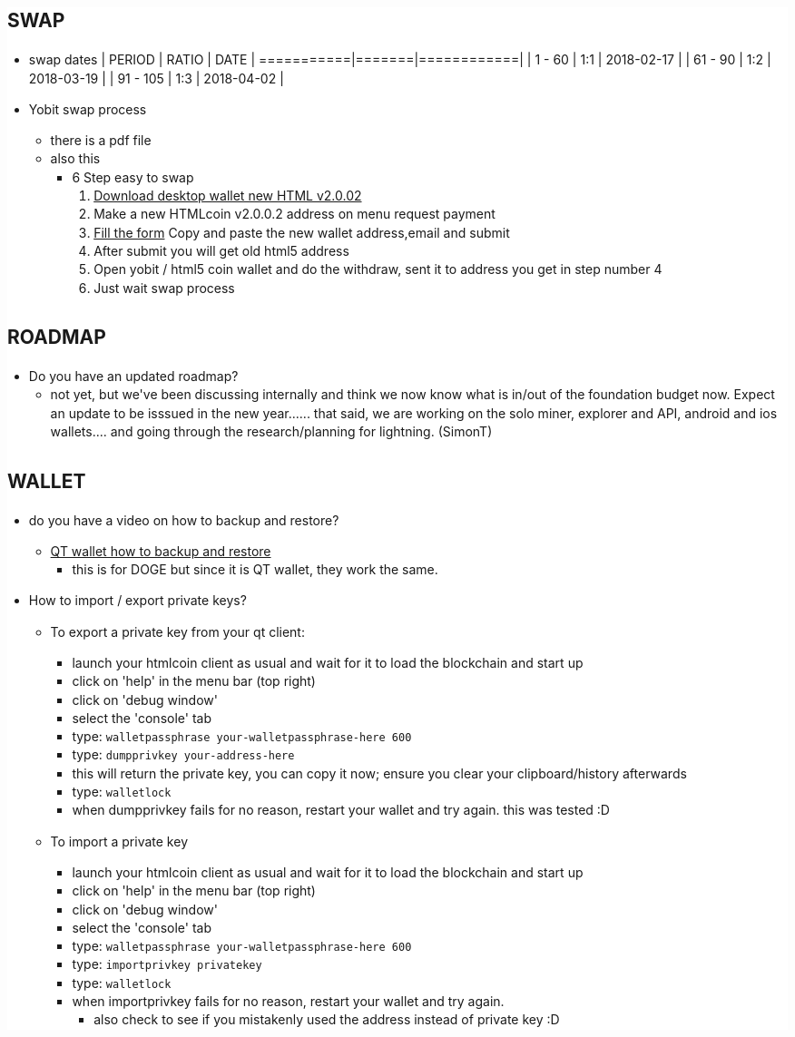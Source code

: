 ## SWAP
  * swap dates
    | PERIOD   | RATIO | DATE       |
    ===========|=======|============|
    | 1 - 60   | 1:1   | 2018-02-17 |
    | 61 - 90  | 1:2   | 2018-03-19 |
    | 91 - 105 | 1:3   | 2018-04-02 |

  * Yobit swap process
    * there is a pdf file
    * also this
      - 6 Step easy to swap
        1. [Download desktop wallet new HTML v2.0.02](https://github.com/HTMLCOIN/HTMLCOIN/releases)
        2. Make a new HTMLcoin v2.0.0.2 address on menu request payment
        3. [Fill the form](https://htmlcoin.com/swap-form/)
        Copy and paste the new wallet address,email and submit
        4. After submit you will get old html5 address
        5. Open yobit / html5 coin wallet and do the withdraw,  sent it to address you get in step number 4
        6. Just wait swap process

## ROADMAP
  * Do you have an updated roadmap?
    - not yet, but we've been discussing internally and think we now know what is in/out of the foundation budget now.  Expect an update to be isssued in the new year...... that said, we are working on the solo miner, explorer and API, android and ios wallets.... and going through the research/planning for lightning. (SimonT)

## WALLET
  * do you have a video on how to backup and restore?
    - [QT wallet how to backup and restore](https://www.youtube.com/watch?v=YdFPfDTCLhQ&t=4s)
      - this is for DOGE but since it is QT wallet, they work the same.

  * How to import / export private keys?
    - To export a private key from your qt client:
      - launch your htmlcoin client as usual and wait for it to load the blockchain and start up
      - click on 'help' in the menu bar (top right)
      - click on 'debug window'
      - select the 'console' tab
      - type: `walletpassphrase your-walletpassphrase-here 600`
      - type: `dumpprivkey your-address-here`
      - this will return the private key, you can copy it now; ensure you clear your clipboard/history afterwards
      - type: `walletlock`
      - when dumpprivkey fails for no reason, restart your wallet and try again.  this was tested :D

    - To import a private key
      - launch your htmlcoin client as usual and wait for it to load the blockchain and start up
      - click on 'help' in the menu bar (top right)
      - click on 'debug window'
      - select the 'console' tab
      - type: `walletpassphrase your-walletpassphrase-here 600`
      - type: `importprivkey privatekey`
      - type: `walletlock`
      - when importprivkey fails for no reason, restart your wallet and try again.
        - also check to see if you mistakenly used the address instead of private key :D
